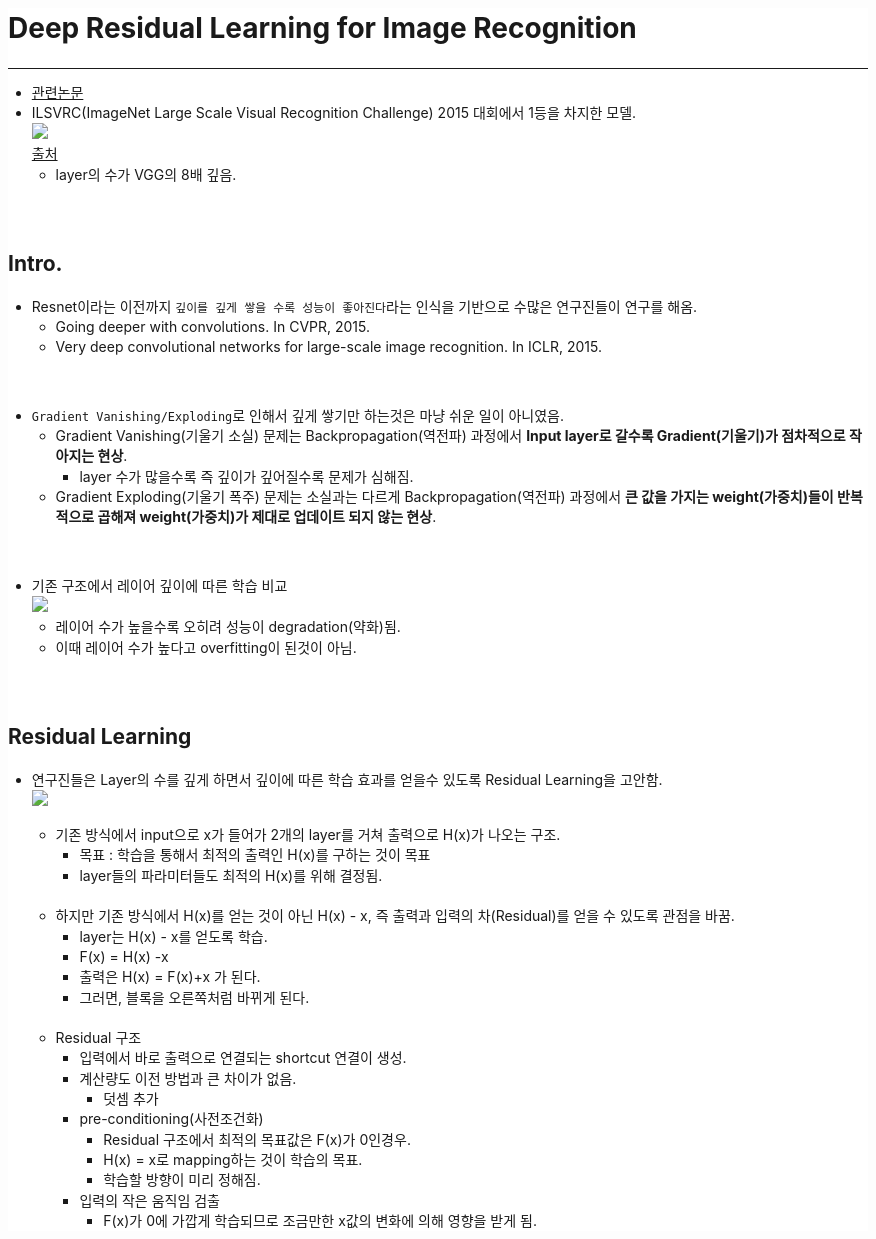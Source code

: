 # Deep Residual Learning for Image Recognition
---
* [관련논문](https://arxiv.org/pdf/1512.03385.pdf)
* ILSVRC(ImageNet Large Scale Visual Recognition Challenge) 2015 대회에서 1등을 차지한 모델.  
    <img src= "https://miro.medium.com/v2/resize:fit:720/format:webp/1*Io-I-fOM0jGftDb_nne4KQ.png" width='500' hegith = '400'>  
    [출처](https://medium.com/@Lidinwise/the-revolution-of-depth-facf174924f5)
    * layer의 수가 VGG의 8배 깊음.

</br>

## Intro.
* Resnet이라는 이전까지 `깊이를 깊게 쌓을 수록 성능이 좋아진다`라는 인식을 기반으로 수많은 연구진들이 연구를 해옴.
    * Going deeper with convolutions. In CVPR, 2015.
    * Very deep convolutional networks for large-scale image recognition. In ICLR, 2015.
 
 </br>
    
* `Gradient Vanishing/Exploding`로 인해서 깊게 쌓기만 하는것은 마냥 쉬운 일이 아니였음.
    * Gradient Vanishing(기울기 소실) 문제는 Backpropagation(역전파) 과정에서 **Input layer로 갈수록 Gradient(기울기)가 점차적으로 작아지는 현상**.
        * layer 수가 많을수록 즉 깊이가 깊어질수록 문제가 심해짐.
    * Gradient Exploding(기울기 폭주) 문제는 소실과는 다르게 Backpropagation(역전파) 과정에서 **큰 값을 가지는 weight(가중치)들이 반복적으로 곱해져 weight(가중치)가 제대로 업데이트 되지 않는 현상**.
 
 </br>
    
* 기존 구조에서 레이어 깊이에 따른 학습 비교  
    <img src= "https://i.imgur.com/HIbfAlP.png" width='600' hegith = '300'>  
    * 레이어 수가 높을수록 오히려 성능이 degradation(약화)됨.
    * 이때 레이어 수가 높다고 overfitting이 된것이 아님.
</br>

## Residual Learning
* 연구진들은 Layer의 수를 깊게 하면서 깊이에 따른 학습 효과를 얻을수 있도록 Residual Learning을 고안함.  
    <img src= "https://i.imgur.com/mHfZYPQ.png" width='400' hegith = '300'>  
    * 기존 방식에서 input으로 x가 들어가 2개의 layer를 거쳐 출력으로 H(x)가 나오는 구조.
        * 목표 : 학습을 통해서 최적의 출력인 H(x)를 구하는 것이 목표
        * layer들의 파라미터들도 최적의 H(x)를 위해 결정됨.
    
    </br>

    * 하지만 기존 방식에서 H(x)를 얻는 것이 아닌 H(x) - x, 즉 출력과 입력의 차(Residual)를 얻을 수 있도록 관점을 바꿈.
        * layer는 H(x) - x를 얻도록 학습. 
        * F(x) = H(x) -x 
        * 출력은 H(x) = F(x)+x 가 된다.
        * 그러면, 블록을 오른쪽처럼 바뀌게 된다.
    
    </br>

    * Residual 구조
        * 입력에서 바로 출력으로 연결되는 shortcut 연결이 생성.
        * 계산량도 이전 방법과 큰 차이가 없음.
            * 덧셈 추가
        * pre-conditioning(사전조건화)
            * Residual 구조에서 최적의 목표값은 F(x)가 0인경우.
            * H(x) = x로 mapping하는 것이 학습의 목표.
            * 학습할 방향이 미리 정해짐.
        * 입력의 작은 움직임 검출
            * F(x)가 0에 가깝게 학습되므로 조금만한 x값의 변화에 의해 영향을 받게 됨.
    